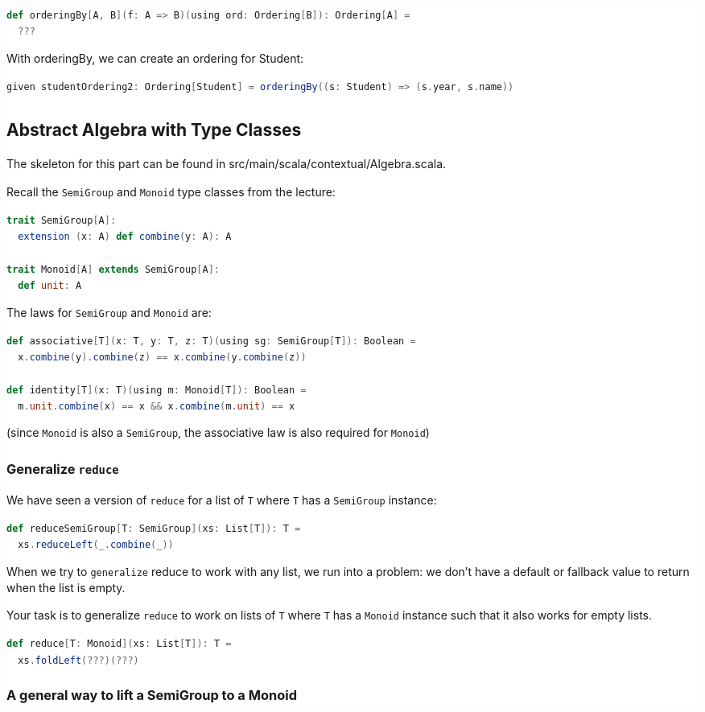 ```scala
def orderingBy[A, B](f: A => B)(using ord: Ordering[B]): Ordering[A] =
  ???
```

With orderingBy, we can create an ordering for Student:

```scala
given studentOrdering2: Ordering[Student] = orderingBy((s: Student) => (s.year, s.name))
```

## Abstract Algebra with Type Classes

The skeleton for this part can be found in src/main/scala/contextual/Algebra.scala.

Recall the `SemiGroup` and `Monoid` type classes from the lecture:

```scala
trait SemiGroup[A]:
  extension (x: A) def combine(y: A): A

trait Monoid[A] extends SemiGroup[A]:
  def unit: A
```

The laws for `SemiGroup` and `Monoid` are:

```scala
def associative[T](x: T, y: T, z: T)(using sg: SemiGroup[T]): Boolean =
  x.combine(y).combine(z) == x.combine(y.combine(z))

def identity[T](x: T)(using m: Monoid[T]): Boolean =
  m.unit.combine(x) == x && x.combine(m.unit) == x
```

(since `Monoid` is also a `SemiGroup`, the associative law is also required for `Monoid`)

### Generalize `reduce`

We have seen a version of `reduce` for a list of `T` where `T` has a `SemiGroup` instance:

```scala
def reduceSemiGroup[T: SemiGroup](xs: List[T]): T =
  xs.reduceLeft(_.combine(_))
```

When we try to `generalize` reduce to work with any list, we run into a problem: we don’t have a default or fallback value to return when the list is empty.

Your task is to generalize `reduce` to work on lists of `T` where `T` has a `Monoid` instance such that it also works for empty lists.

```scala
def reduce[T: Monoid](xs: List[T]): T =
  xs.foldLeft(???)(???)
```

### A general way to lift a SemiGroup to a Monoid
